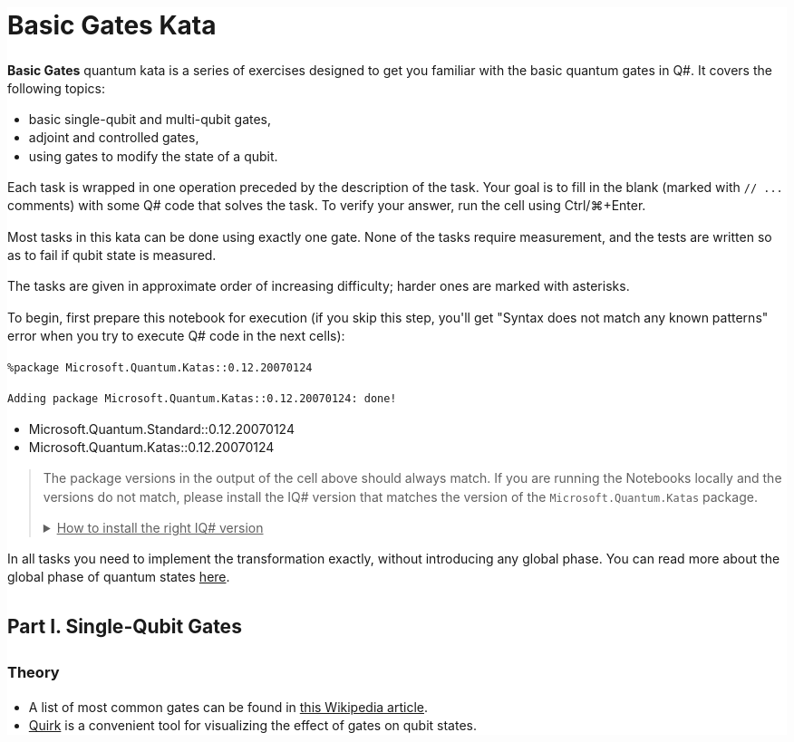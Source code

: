 # Basic Gates Kata

**Basic Gates** quantum kata is a series of exercises designed
to get you familiar with the basic quantum gates in Q#.
It covers the following topics:
* basic single-qubit and multi-qubit gates,
* adjoint and controlled gates,
* using gates to modify the state of a qubit.

Each task is wrapped in one operation preceded by the description of the task.
Your goal is to fill in the blank (marked with `// ...` comments)
with some Q# code that solves the task. To verify your answer, run the cell using Ctrl/⌘+Enter.

Most tasks in this kata can be done using exactly one gate.
None of the tasks require measurement, and the tests are written so as to fail if qubit state is measured.

The tasks are given in approximate order of increasing difficulty; harder ones are marked with asterisks.

To begin, first prepare this notebook for execution (if you skip this step, you'll get "Syntax does not match any known patterns" error when you try to execute Q# code in the next cells):


```qsharp
%package Microsoft.Quantum.Katas::0.12.20070124
```


    Adding package Microsoft.Quantum.Katas::0.12.20070124: done!





<ul><li>Microsoft.Quantum.Standard::0.12.20070124</li><li>Microsoft.Quantum.Katas::0.12.20070124</li></ul>



> The package versions in the output of the cell above should always match. If you are running the Notebooks locally and the versions do not match, please install the IQ# version that matches the version of the `Microsoft.Quantum.Katas` package.
> <details><summary><u>How to install the right IQ# version</u></summary></details>


In all tasks you need to implement the transformation exactly, without introducing any global phase. You can read more about the global phase of quantum states [here](../tutorials/Qubit/Qubit.ipynb#Relative-and-Global-Phase).

## Part I. Single-Qubit Gates


### Theory

* A list of most common gates can be found in [this Wikipedia article](https://en.wikipedia.org/wiki/Quantum_logic_gate).
* [Quirk](http://algassert.com/quirk) is a convenient tool for visualizing the effect of gates on qubit states.
